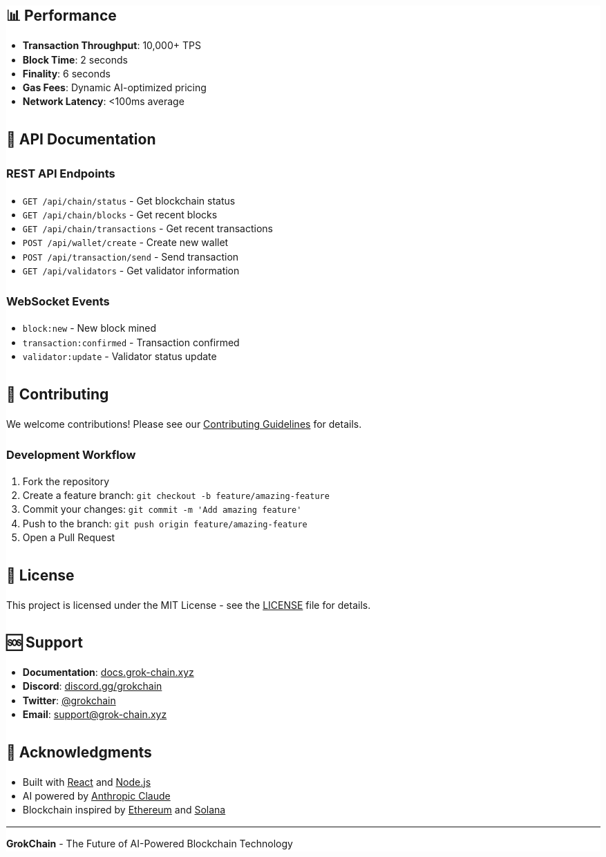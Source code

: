 ## 📊 Performance

- **Transaction Throughput**: 10,000+ TPS
- **Block Time**: 2 seconds
- **Finality**: 6 seconds
- **Gas Fees**: Dynamic AI-optimized pricing
- **Network Latency**: <100ms average

## 🔗 API Documentation

### REST API Endpoints
- `GET /api/chain/status` - Get blockchain status
- `GET /api/chain/blocks` - Get recent blocks
- `GET /api/chain/transactions` - Get recent transactions
- `POST /api/wallet/create` - Create new wallet
- `POST /api/transaction/send` - Send transaction
- `GET /api/validators` - Get validator information

### WebSocket Events
- `block:new` - New block mined
- `transaction:confirmed` - Transaction confirmed
- `validator:update` - Validator status update

## 🤝 Contributing

We welcome contributions! Please see our [Contributing Guidelines](CONTRIBUTING.md) for details.

### Development Workflow
1. Fork the repository
2. Create a feature branch: `git checkout -b feature/amazing-feature`
3. Commit your changes: `git commit -m 'Add amazing feature'`
4. Push to the branch: `git push origin feature/amazing-feature`
5. Open a Pull Request

## 📄 License

This project is licensed under the MIT License - see the [LICENSE](LICENSE) file for details.

## 🆘 Support

- **Documentation**: [docs.grok-chain.xyz](https://docs.grok-chain.xyz)
- **Discord**: [discord.gg/grokchain](https://discord.gg/grokchain)
- **Twitter**: [@grokchain](https://twitter.com/grokchain)
- **Email**: support@grok-chain.xyz

## 🙏 Acknowledgments

- Built with [React](https://reactjs.org/) and [Node.js](https://nodejs.org/)
- AI powered by [Anthropic Claude](https://www.anthropic.com/)
- Blockchain inspired by [Ethereum](https://ethereum.org/) and [Solana](https://solana.com/)

---

**GrokChain** - The Future of AI-Powered Blockchain Technology 